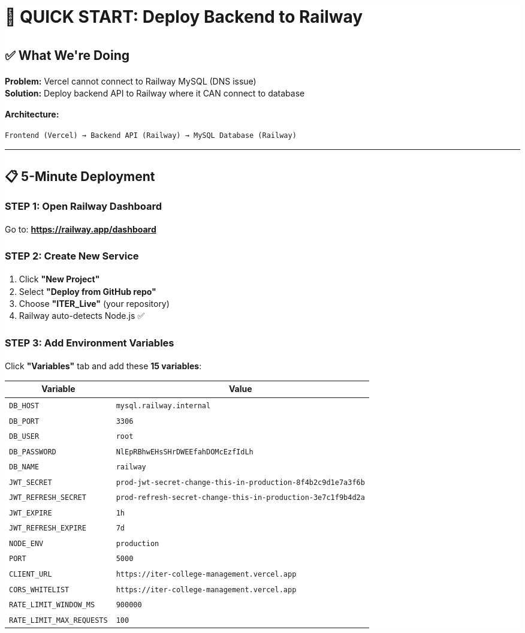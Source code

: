 # 🚀 QUICK START: Deploy Backend to Railway

## ✅ What We're Doing

**Problem:** Vercel cannot connect to Railway MySQL (DNS issue)  
**Solution:** Deploy backend API to Railway where it CAN connect to database

**Architecture:**
```
Frontend (Vercel) → Backend API (Railway) → MySQL Database (Railway)
```

---

## 📋 5-Minute Deployment

### STEP 1: Open Railway Dashboard

Go to: **https://railway.app/dashboard**

### STEP 2: Create New Service

1. Click **"New Project"**
2. Select **"Deploy from GitHub repo"**
3. Choose **"ITER_Live"** (your repository)
4. Railway auto-detects Node.js ✅

### STEP 3: Add Environment Variables

Click **"Variables"** tab and add these **15 variables**:

| Variable | Value |
|----------|-------|
| `DB_HOST` | `mysql.railway.internal` |
| `DB_PORT` | `3306` |
| `DB_USER` | `root` |
| `DB_PASSWORD` | `NlEpRBhwEHsSHrDWEEfahDOMcEzfIdLh` |
| `DB_NAME` | `railway` |
| `JWT_SECRET` | `prod-jwt-secret-change-this-in-production-8f4b2c9d1e7a3f6b` |
| `JWT_REFRESH_SECRET` | `prod-refresh-secret-change-this-in-production-3e7c1f9b4d2a` |
| `JWT_EXPIRE` | `1h` |
| `JWT_REFRESH_EXPIRE` | `7d` |
| `NODE_ENV` | `production` |
| `PORT` | `5000` |
| `CLIENT_URL` | `https://iter-college-management.vercel.app` |
| `CORS_WHITELIST` | `https://iter-college-management.vercel.app` |
| `RATE_LIMIT_WINDOW_MS` | `900000` |
| `RATE_LIMIT_MAX_REQUESTS` | `100` |
